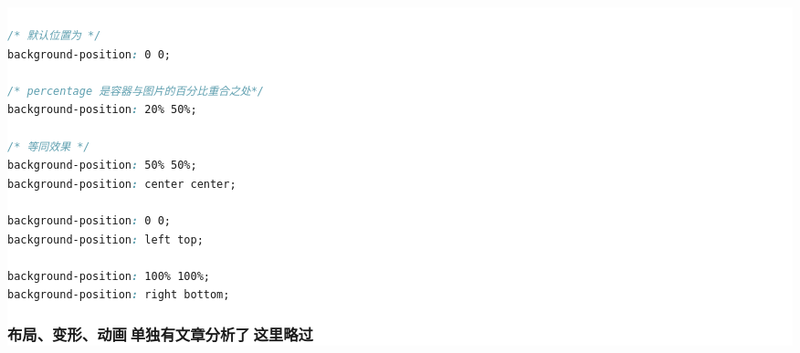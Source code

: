 ```css

/* 默认位置为 */
background-position: 0 0;

/* percentage 是容器与图片的百分比重合之处*/
background-position: 20% 50%;

/* 等同效果 */
background-position: 50% 50%;
background-position: center center;

background-position: 0 0;
background-position: left top;

background-position: 100% 100%;
background-position: right bottom;

```

### 布局、变形、动画  单独有文章分析了  这里略过

